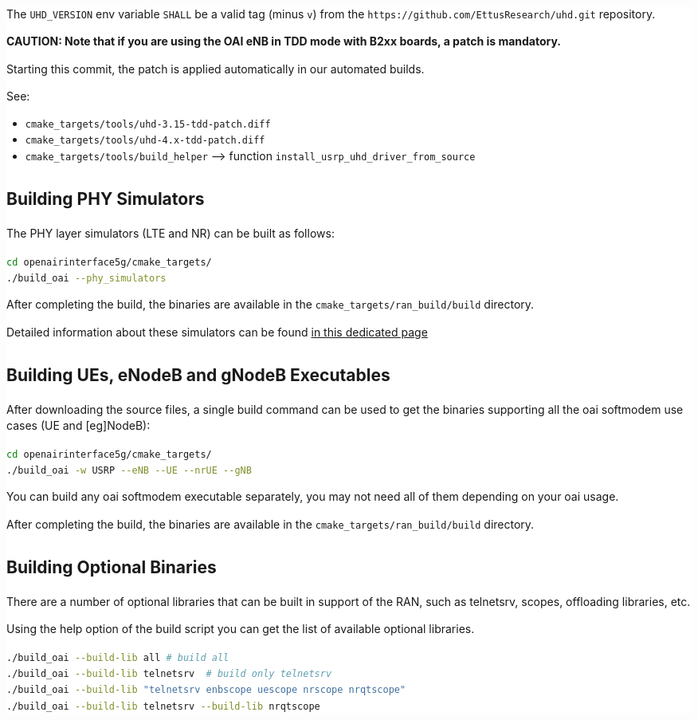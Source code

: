 The `UHD_VERSION` env variable `SHALL` be a valid tag (minus `v`) from the `https://github.com/EttusResearch/uhd.git` repository.

**CAUTION: Note that if you are using the OAI eNB in TDD mode with B2xx boards, a patch is mandatory.**

Starting this commit, the patch is applied automatically in our automated builds.

See:

* `cmake_targets/tools/uhd-3.15-tdd-patch.diff`
* `cmake_targets/tools/uhd-4.x-tdd-patch.diff`
* `cmake_targets/tools/build_helper` --> function `install_usrp_uhd_driver_from_source`

## Building PHY Simulators

The PHY layer simulators (LTE and NR) can be built as follows:

```bash
cd openairinterface5g/cmake_targets/
./build_oai --phy_simulators
```

After completing the build, the binaries are available in the `cmake_targets/ran_build/build` directory.

Detailed information about these simulators can be found [in this dedicated page](https://gitlab.eurecom.fr/oai/openairinterface5g/wikis/OpenAirLTEPhySimul)

## Building UEs, eNodeB and gNodeB Executables

After downloading the source files, a single build command can be used to get the binaries supporting all the oai softmodem use cases (UE and [eg]NodeB):

```bash
cd openairinterface5g/cmake_targets/
./build_oai -w USRP --eNB --UE --nrUE --gNB
```

You can build any oai softmodem executable separately, you may not need all of them depending on your oai usage.

After completing the build, the binaries are available in the `cmake_targets/ran_build/build` directory.

## Building Optional Binaries

There are a number of optional libraries that can be built in support of the
RAN, such as telnetsrv, scopes, offloading libraries, etc.

Using the help option of the build script you can get the list of available optional libraries.

```bash
./build_oai --build-lib all # build all
./build_oai --build-lib telnetsrv  # build only telnetsrv
./build_oai --build-lib "telnetsrv enbscope uescope nrscope nrqtscope"
./build_oai --build-lib telnetsrv --build-lib nrqtscope
```
